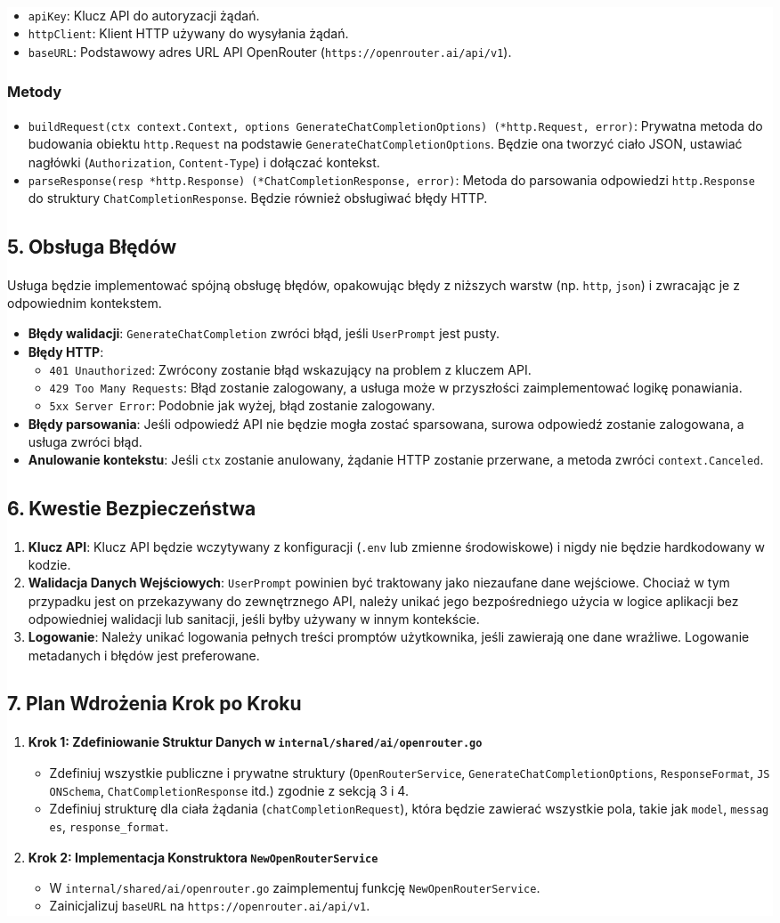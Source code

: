 - `apiKey`: Klucz API do autoryzacji żądań.
- `httpClient`: Klient HTTP używany do wysyłania żądań.
- `baseURL`: Podstawowy adres URL API OpenRouter (`https://openrouter.ai/api/v1`).

### Metody

- `buildRequest(ctx context.Context, options GenerateChatCompletionOptions) (*http.Request, error)`: Prywatna metoda do budowania obiektu `http.Request` na podstawie `GenerateChatCompletionOptions`. Będzie ona tworzyć ciało JSON, ustawiać nagłówki (`Authorization`, `Content-Type`) i dołączać kontekst.
- `parseResponse(resp *http.Response) (*ChatCompletionResponse, error)`: Metoda do parsowania odpowiedzi `http.Response` do struktury `ChatCompletionResponse`. Będzie również obsługiwać błędy HTTP.

## 5. Obsługa Błędów

Usługa będzie implementować spójną obsługę błędów, opakowując błędy z niższych warstw (np. `http`, `json`) i zwracając je z odpowiednim kontekstem.

- **Błędy walidacji**: `GenerateChatCompletion` zwróci błąd, jeśli `UserPrompt` jest pusty.
- **Błędy HTTP**:
  - `401 Unauthorized`: Zwrócony zostanie błąd wskazujący na problem z kluczem API.
  - `429 Too Many Requests`: Błąd zostanie zalogowany, a usługa może w przyszłości zaimplementować logikę ponawiania.
  - `5xx Server Error`: Podobnie jak wyżej, błąd zostanie zalogowany.
- **Błędy parsowania**: Jeśli odpowiedź API nie będzie mogła zostać sparsowana, surowa odpowiedź zostanie zalogowana, a usługa zwróci błąd.
- **Anulowanie kontekstu**: Jeśli `ctx` zostanie anulowany, żądanie HTTP zostanie przerwane, a metoda zwróci `context.Canceled`.

## 6. Kwestie Bezpieczeństwa

1.  **Klucz API**: Klucz API będzie wczytywany z konfiguracji (`.env` lub zmienne środowiskowe) i nigdy nie będzie hardkodowany w kodzie.
2.  **Walidacja Danych Wejściowych**: `UserPrompt` powinien być traktowany jako niezaufane dane wejściowe. Chociaż w tym przypadku jest on przekazywany do zewnętrznego API, należy unikać jego bezpośredniego użycia w logice aplikacji bez odpowiedniej walidacji lub sanitacji, jeśli byłby używany w innym kontekście.
3.  **Logowanie**: Należy unikać logowania pełnych treści promptów użytkownika, jeśli zawierają one dane wrażliwe. Logowanie metadanych i błędów jest preferowane.

## 7. Plan Wdrożenia Krok po Kroku

1.  **Krok 1: Zdefiniowanie Struktur Danych w `internal/shared/ai/openrouter.go`**
    - Zdefiniuj wszystkie publiczne i prywatne struktury (`OpenRouterService`, `GenerateChatCompletionOptions`, `ResponseFormat`, `JSONSchema`, `ChatCompletionResponse` itd.) zgodnie z sekcją 3 i 4.
    - Zdefiniuj strukturę dla ciała żądania (`chatCompletionRequest`), która będzie zawierać wszystkie pola, takie jak `model`, `messages`, `response_format`.

2.  **Krok 2: Implementacja Konstruktora `NewOpenRouterService`**
    - W `internal/shared/ai/openrouter.go` zaimplementuj funkcję `NewOpenRouterService`.
    - Zainicjalizuj `baseURL` na `https://openrouter.ai/api/v1`.
